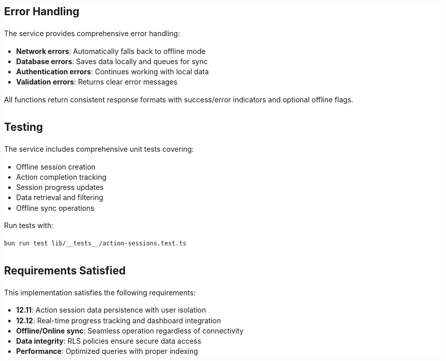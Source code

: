 ## Error Handling

The service provides comprehensive error handling:

- **Network errors**: Automatically falls back to offline mode
- **Database errors**: Saves data locally and queues for sync
- **Authentication errors**: Continues working with local data
- **Validation errors**: Returns clear error messages

All functions return consistent response formats with success/error indicators and optional offline flags.

## Testing

The service includes comprehensive unit tests covering:

- Offline session creation
- Action completion tracking
- Session progress updates
- Data retrieval and filtering
- Offline sync operations

Run tests with:
```bash
bun run test lib/__tests__/action-sessions.test.ts
```

## Requirements Satisfied

This implementation satisfies the following requirements:

- **12.11**: Action session data persistence with user isolation
- **12.12**: Real-time progress tracking and dashboard integration
- **Offline/Online sync**: Seamless operation regardless of connectivity
- **Data integrity**: RLS policies ensure secure data access
- **Performance**: Optimized queries with proper indexing